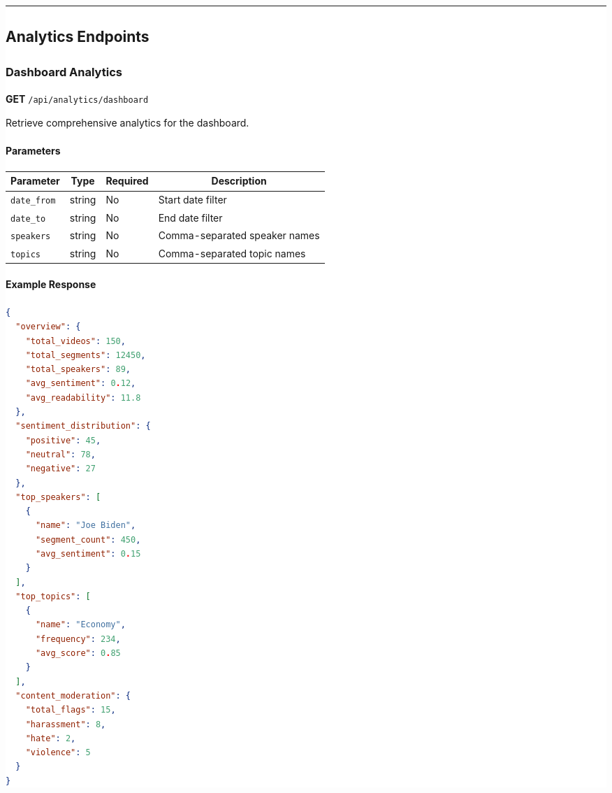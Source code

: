 
---

## Analytics Endpoints

### Dashboard Analytics

**GET** `/api/analytics/dashboard`

Retrieve comprehensive analytics for the dashboard.

#### Parameters

| Parameter | Type | Required | Description |
|-----------|------|----------|-------------|
| `date_from` | string | No | Start date filter |
| `date_to` | string | No | End date filter |
| `speakers` | string | No | Comma-separated speaker names |
| `topics` | string | No | Comma-separated topic names |

#### Example Response
```json
{
  "overview": {
    "total_videos": 150,
    "total_segments": 12450,
    "total_speakers": 89,
    "avg_sentiment": 0.12,
    "avg_readability": 11.8
  },
  "sentiment_distribution": {
    "positive": 45,
    "neutral": 78,
    "negative": 27
  },
  "top_speakers": [
    {
      "name": "Joe Biden",
      "segment_count": 450,
      "avg_sentiment": 0.15
    }
  ],
  "top_topics": [
    {
      "name": "Economy",
      "frequency": 234,
      "avg_score": 0.85
    }
  ],
  "content_moderation": {
    "total_flags": 15,
    "harassment": 8,
    "hate": 2,
    "violence": 5
  }
}
```
